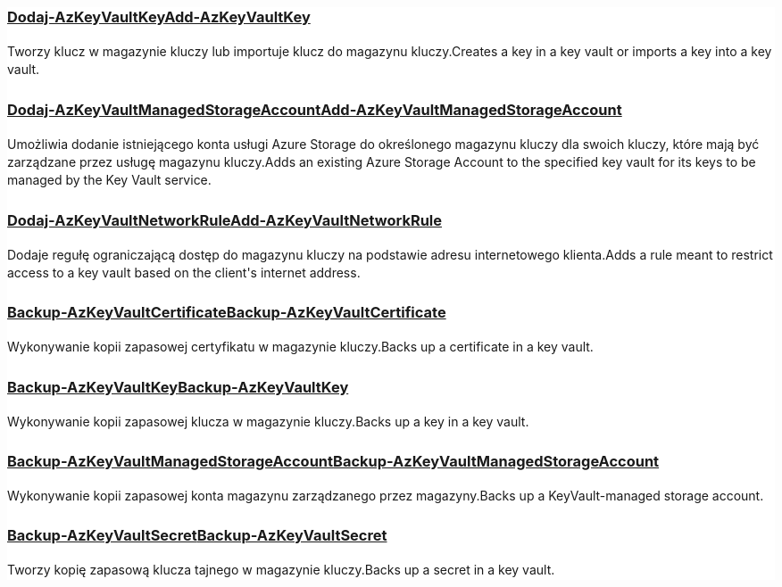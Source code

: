 ### [<span data-ttu-id="7827a-109">Dodaj-AzKeyVaultKey</span><span class="sxs-lookup"><span data-stu-id="7827a-109">Add-AzKeyVaultKey</span></span>](Add-AzKeyVaultKey.md)
<span data-ttu-id="7827a-110">Tworzy klucz w magazynie kluczy lub importuje klucz do magazynu kluczy.</span><span class="sxs-lookup"><span data-stu-id="7827a-110">Creates a key in a key vault or imports a key into a key vault.</span></span>

### [<span data-ttu-id="7827a-111">Dodaj-AzKeyVaultManagedStorageAccount</span><span class="sxs-lookup"><span data-stu-id="7827a-111">Add-AzKeyVaultManagedStorageAccount</span></span>](Add-AzKeyVaultManagedStorageAccount.md)
<span data-ttu-id="7827a-112">Umożliwia dodanie istniejącego konta usługi Azure Storage do określonego magazynu kluczy dla swoich kluczy, które mają być zarządzane przez usługę magazynu kluczy.</span><span class="sxs-lookup"><span data-stu-id="7827a-112">Adds an existing Azure Storage Account to the specified key vault for its keys to be managed by the Key Vault service.</span></span>

### [<span data-ttu-id="7827a-113">Dodaj-AzKeyVaultNetworkRule</span><span class="sxs-lookup"><span data-stu-id="7827a-113">Add-AzKeyVaultNetworkRule</span></span>](Add-AzKeyVaultNetworkRule.md)
<span data-ttu-id="7827a-114">Dodaje regułę ograniczającą dostęp do magazynu kluczy na podstawie adresu internetowego klienta.</span><span class="sxs-lookup"><span data-stu-id="7827a-114">Adds a rule meant to restrict access to a key vault based on the client's internet address.</span></span>

### [<span data-ttu-id="7827a-115">Backup-AzKeyVaultCertificate</span><span class="sxs-lookup"><span data-stu-id="7827a-115">Backup-AzKeyVaultCertificate</span></span>](Backup-AzKeyVaultCertificate.md)
<span data-ttu-id="7827a-116">Wykonywanie kopii zapasowej certyfikatu w magazynie kluczy.</span><span class="sxs-lookup"><span data-stu-id="7827a-116">Backs up a certificate in a key vault.</span></span>

### [<span data-ttu-id="7827a-117">Backup-AzKeyVaultKey</span><span class="sxs-lookup"><span data-stu-id="7827a-117">Backup-AzKeyVaultKey</span></span>](Backup-AzKeyVaultKey.md)
<span data-ttu-id="7827a-118">Wykonywanie kopii zapasowej klucza w magazynie kluczy.</span><span class="sxs-lookup"><span data-stu-id="7827a-118">Backs up a key in a key vault.</span></span>

### [<span data-ttu-id="7827a-119">Backup-AzKeyVaultManagedStorageAccount</span><span class="sxs-lookup"><span data-stu-id="7827a-119">Backup-AzKeyVaultManagedStorageAccount</span></span>](Backup-AzKeyVaultManagedStorageAccount.md)
<span data-ttu-id="7827a-120">Wykonywanie kopii zapasowej konta magazynu zarządzanego przez magazyny.</span><span class="sxs-lookup"><span data-stu-id="7827a-120">Backs up a KeyVault-managed storage account.</span></span>

### [<span data-ttu-id="7827a-121">Backup-AzKeyVaultSecret</span><span class="sxs-lookup"><span data-stu-id="7827a-121">Backup-AzKeyVaultSecret</span></span>](Backup-AzKeyVaultSecret.md)
<span data-ttu-id="7827a-122">Tworzy kopię zapasową klucza tajnego w magazynie kluczy.</span><span class="sxs-lookup"><span data-stu-id="7827a-122">Backs up a secret in a key vault.</span></span>
